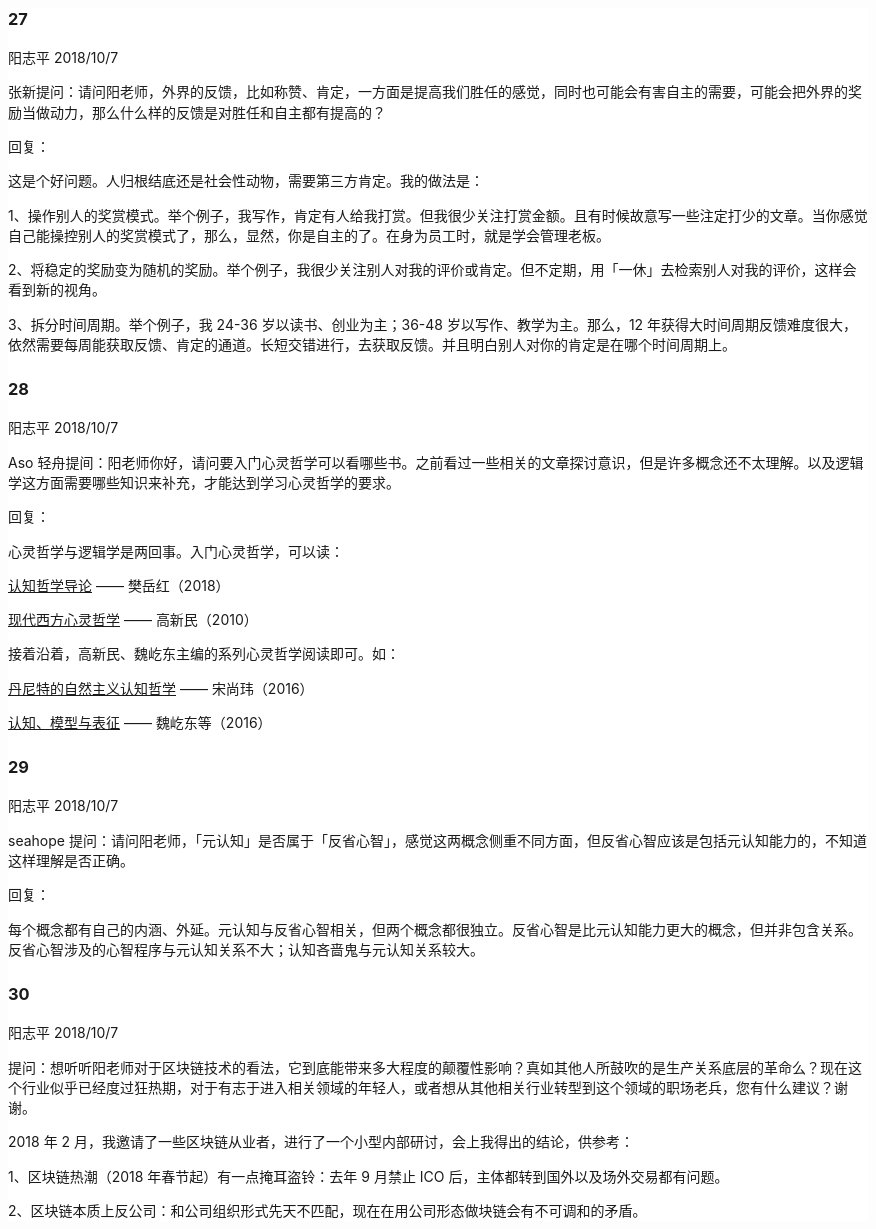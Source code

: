 ### 27

阳志平 2018/10/7

张新提问：请问阳老师，外界的反馈，比如称赞、肯定，一方面是提高我们胜任的感觉，同时也可能会有害自主的需要，可能会把外界的奖励当做动力，那么什么样的反馈是对胜任和自主都有提高的？

回复：

这是个好问题。人归根结底还是社会性动物，需要第三方肯定。我的做法是：

1、操作别人的奖赏模式。举个例子，我写作，肯定有人给我打赏。但我很少关注打赏金额。且有时候故意写一些注定打少的文章。当你感觉自己能操控别人的奖赏模式了，那么，显然，你是自主的了。在身为员工时，就是学会管理老板。

2、将稳定的奖励变为随机的奖励。举个例子，我很少关注别人对我的评价或肯定。但不定期，用「一休」去检索别人对我的评价，这样会看到新的视角。

3、拆分时间周期。举个例子，我 24-36 岁以读书、创业为主；36-48 岁以写作、教学为主。那么，12 年获得大时间周期反馈难度很大，依然需要每周能获取反馈、肯定的通道。长短交错进行，去获取反馈。并且明白别人对你的肯定是在哪个时间周期上。

### 28

阳志平 2018/10/7

Aso 轻舟提间：阳老师你好，请问要入门心灵哲学可以看哪些书。之前看过一些相关的文章探讨意识，但是许多概念还不太理解。以及逻辑学这方面需要哪些知识来补充，才能达到学习心灵哲学的要求。

回复：

心灵哲学与逻辑学是两回事。入门心灵哲学，可以读：

[认知哲学导论](https://book.douban.com/subject/30200622/) —— 樊岳红（2018）

[现代西方心灵哲学](https://book.douban.com/subject/4873045/) —— 高新民（2010）

接着沿着，高新民、魏屹东主编的系列心灵哲学阅读即可。如：

[丹尼特的自然主义认知哲学](https://book.douban.com/subject/26917482/) —— 宋尚玮（2016）

[认知、模型与表征](https://book.douban.com/subject/26889398/) —— 魏屹东等（2016）

### 29

阳志平 2018/10/7

seahope 提问：请问阳老师，「元认知」是否属于「反省心智」，感觉这两概念侧重不同方面，但反省心智应该是包括元认知能力的，不知道这样理解是否正确。

回复：

每个概念都有自己的内涵、外延。元认知与反省心智相关，但两个概念都很独立。反省心智是比元认知能力更大的概念，但并非包含关系。反省心智涉及的心智程序与元认知关系不大；认知吝啬鬼与元认知关系较大。

### 30

阳志平 2018/10/7

提问：想听听阳老师对于区块链技术的看法，它到底能带来多大程度的颠覆性影响？真如其他人所鼓吹的是生产关系底层的革命么？现在这个行业似乎已经度过狂热期，对于有志于进入相关领域的年轻人，或者想从其他相关行业转型到这个领域的职场老兵，您有什么建议？谢谢。

2018 年 2 月，我邀请了一些区块链从业者，进行了一个小型内部研讨，会上我得出的结论，供参考：

1、区块链热潮（2018 年春节起）有一点掩耳盗铃：去年 9 月禁止 ICO 后，主体都转到国外以及场外交易都有问题。

2、区块链本质上反公司：和公司组织形式先天不匹配，现在在用公司形态做块链会有不可调和的矛盾。
